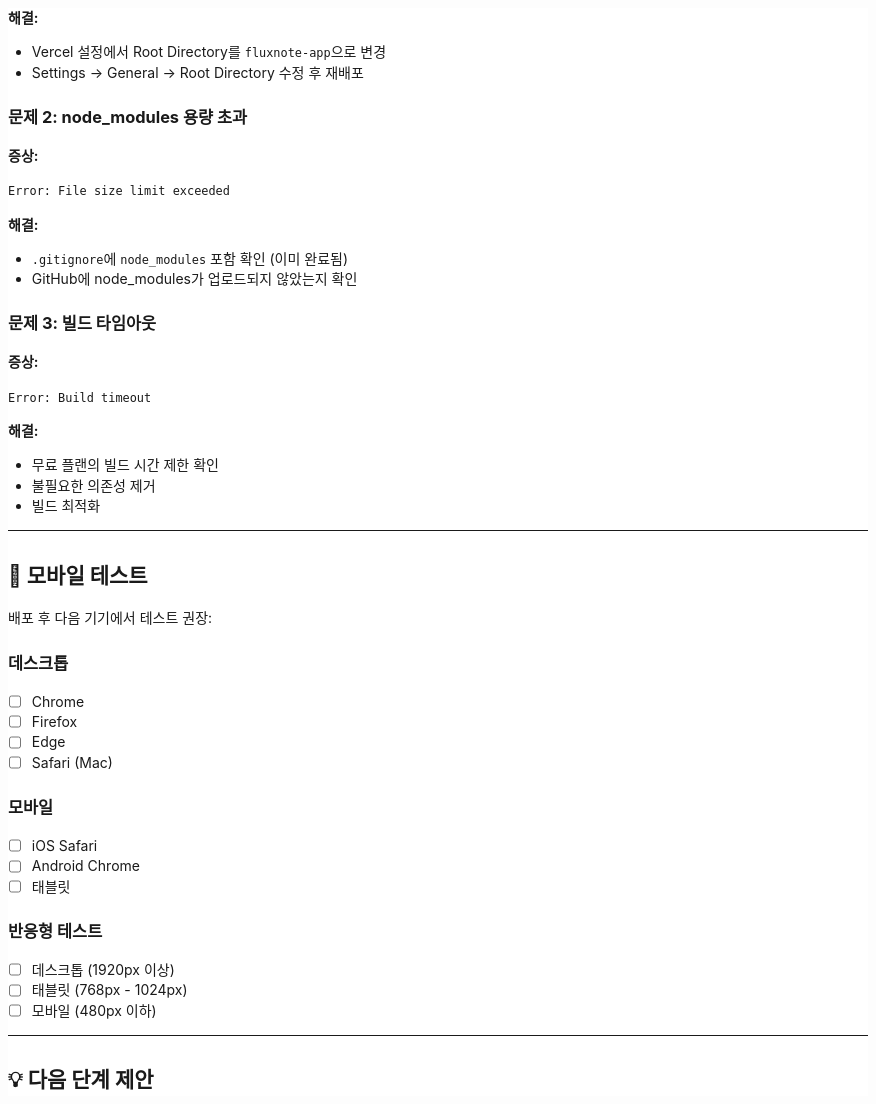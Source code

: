**해결:**
- Vercel 설정에서 Root Directory를 `fluxnote-app`으로 변경
- Settings → General → Root Directory 수정 후 재배포

### 문제 2: node_modules 용량 초과

**증상:**
```
Error: File size limit exceeded
```

**해결:**
- `.gitignore`에 `node_modules` 포함 확인 (이미 완료됨)
- GitHub에 node_modules가 업로드되지 않았는지 확인

### 문제 3: 빌드 타임아웃

**증상:**
```
Error: Build timeout
```

**해결:**
- 무료 플랜의 빌드 시간 제한 확인
- 불필요한 의존성 제거
- 빌드 최적화

---

## 📱 모바일 테스트

배포 후 다음 기기에서 테스트 권장:

### 데스크톱
- [ ] Chrome
- [ ] Firefox
- [ ] Edge
- [ ] Safari (Mac)

### 모바일
- [ ] iOS Safari
- [ ] Android Chrome
- [ ] 태블릿

### 반응형 테스트
- [ ] 데스크톱 (1920px 이상)
- [ ] 태블릿 (768px - 1024px)
- [ ] 모바일 (480px 이하)

---

## 💡 다음 단계 제안
